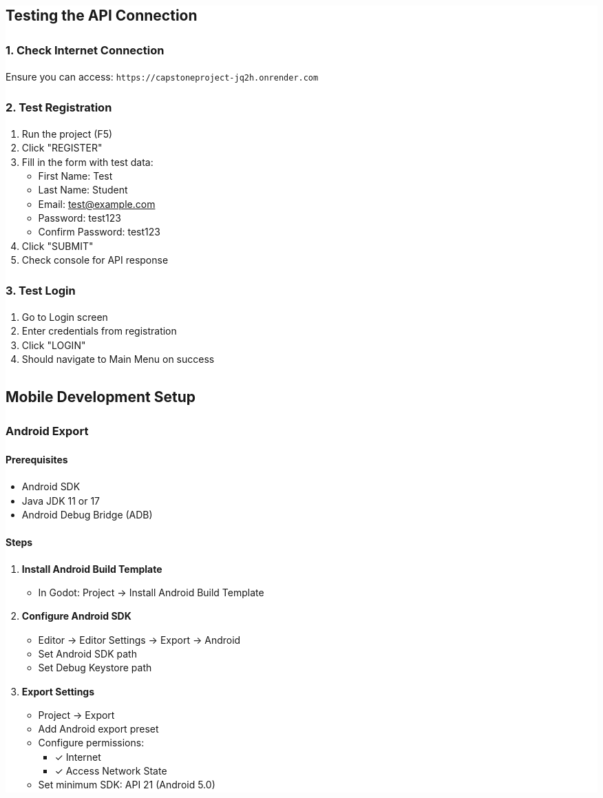 ## Testing the API Connection

### 1. Check Internet Connection

Ensure you can access: `https://capstoneproject-jq2h.onrender.com`

### 2. Test Registration

1. Run the project (F5)
2. Click "REGISTER"
3. Fill in the form with test data:
   - First Name: Test
   - Last Name: Student
   - Email: test@example.com
   - Password: test123
   - Confirm Password: test123
4. Click "SUBMIT"
5. Check console for API response

### 3. Test Login

1. Go to Login screen
2. Enter credentials from registration
3. Click "LOGIN"
4. Should navigate to Main Menu on success

## Mobile Development Setup

### Android Export

#### Prerequisites
- Android SDK
- Java JDK 11 or 17
- Android Debug Bridge (ADB)

#### Steps

1. **Install Android Build Template**
   - In Godot: Project -> Install Android Build Template

2. **Configure Android SDK**
   - Editor -> Editor Settings -> Export -> Android
   - Set Android SDK path
   - Set Debug Keystore path

3. **Export Settings**
   - Project -> Export
   - Add Android export preset
   - Configure permissions:
     - ✓ Internet
     - ✓ Access Network State
   - Set minimum SDK: API 21 (Android 5.0)
